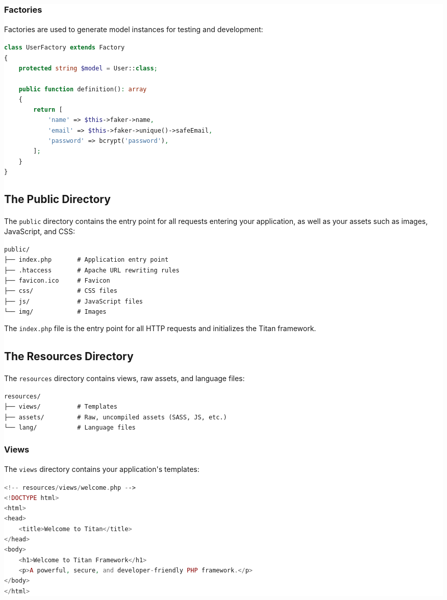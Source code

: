 ### Factories

Factories are used to generate model instances for testing and development:

```php
class UserFactory extends Factory
{
    protected string $model = User::class;

    public function definition(): array
    {
        return [
            'name' => $this->faker->name,
            'email' => $this->faker->unique()->safeEmail,
            'password' => bcrypt('password'),
        ];
    }
}
```

## The Public Directory

The `public` directory contains the entry point for all requests entering your application, as well as your assets such as images, JavaScript, and CSS:

```
public/
├── index.php       # Application entry point
├── .htaccess       # Apache URL rewriting rules
├── favicon.ico     # Favicon
├── css/            # CSS files
├── js/             # JavaScript files
└── img/            # Images
```

The `index.php` file is the entry point for all HTTP requests and initializes the Titan framework.

## The Resources Directory

The `resources` directory contains views, raw assets, and language files:

```
resources/
├── views/          # Templates
├── assets/         # Raw, uncompiled assets (SASS, JS, etc.)
└── lang/           # Language files
```

### Views

The `views` directory contains your application's templates:

```php
<!-- resources/views/welcome.php -->
<!DOCTYPE html>
<html>
<head>
    <title>Welcome to Titan</title>
</head>
<body>
    <h1>Welcome to Titan Framework</h1>
    <p>A powerful, secure, and developer-friendly PHP framework.</p>
</body>
</html>
```
